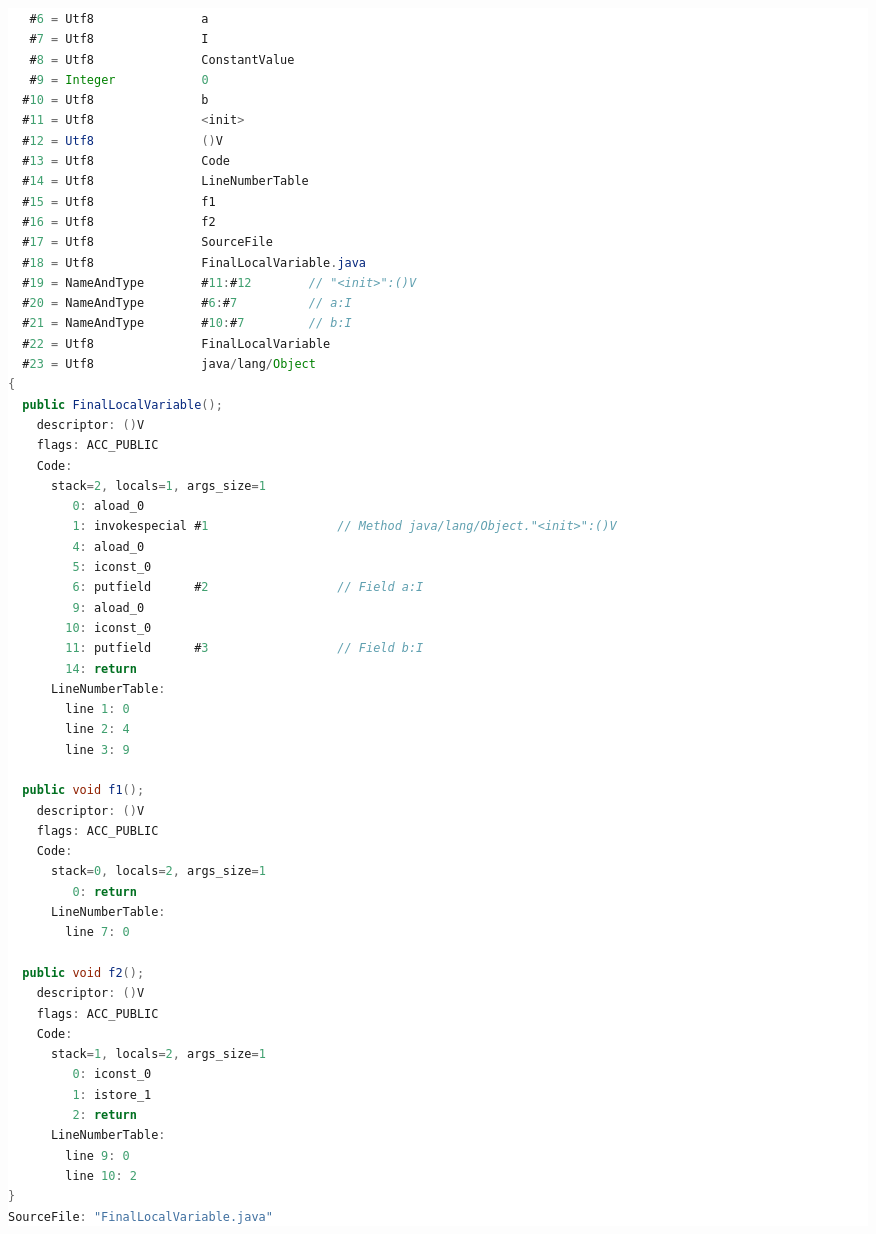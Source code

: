 ```java
   #6 = Utf8               a
   #7 = Utf8               I
   #8 = Utf8               ConstantValue
   #9 = Integer            0
  #10 = Utf8               b
  #11 = Utf8               <init>
  #12 = Utf8               ()V
  #13 = Utf8               Code
  #14 = Utf8               LineNumberTable
  #15 = Utf8               f1
  #16 = Utf8               f2
  #17 = Utf8               SourceFile
  #18 = Utf8               FinalLocalVariable.java
  #19 = NameAndType        #11:#12        // "<init>":()V
  #20 = NameAndType        #6:#7          // a:I
  #21 = NameAndType        #10:#7         // b:I
  #22 = Utf8               FinalLocalVariable
  #23 = Utf8               java/lang/Object
{
  public FinalLocalVariable();
    descriptor: ()V
    flags: ACC_PUBLIC
    Code:
      stack=2, locals=1, args_size=1
         0: aload_0
         1: invokespecial #1                  // Method java/lang/Object."<init>":()V
         4: aload_0
         5: iconst_0
         6: putfield      #2                  // Field a:I
         9: aload_0
        10: iconst_0
        11: putfield      #3                  // Field b:I
        14: return
      LineNumberTable:
        line 1: 0
        line 2: 4
        line 3: 9

  public void f1();
    descriptor: ()V
    flags: ACC_PUBLIC
    Code:
      stack=0, locals=2, args_size=1
         0: return
      LineNumberTable:
        line 7: 0

  public void f2();
    descriptor: ()V
    flags: ACC_PUBLIC
    Code:
      stack=1, locals=2, args_size=1
         0: iconst_0
         1: istore_1
         2: return
      LineNumberTable:
        line 9: 0
        line 10: 2
}
SourceFile: "FinalLocalVariable.java"
```
